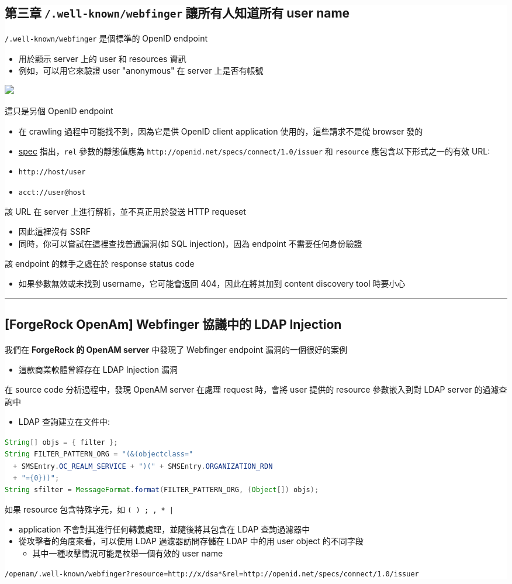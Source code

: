 


## 第三章 `/.well-known/webfinger` 讓所有人知道所有 user name
`/.well-known/webfinger` 是個標準的 OpenID endpoint
- 用於顯示 server 上的 user 和 resources 資訊
- 例如，可以用它來驗證 user "anonymous" 在 server 上是否有帳號


![](https://portswigger.net/cms/images/96/8b/3527-article-oauth4.png)  


這只是另個 OpenID endpoint
- 在 crawling 過程中可能找不到，因為它是供 OpenID client application 使用的，這些請求不是從 browser 發的
- [spec](https://openid.net/specs/openid-connect-discovery-1_0.html) 指出，`rel` 參數的靜態值應為 `http://openid.net/specs/connect/1.0/issuer` 和 `resource` 應包含以下形式之一的有效 URL:

- `http://host/user`
- `acct://user@host`


該 URL 在 server 上進行解析，並不真正用於發送 HTTP requeset
- 因此這裡沒有 SSRF
- 同時，你可以嘗試在這裡查找普通漏洞(如 SQL injection)，因為 endpoint 不需要任何身份驗證


該 endpoint 的棘手之處在於 response status code
- 如果參數無效或未找到 username，它可能會返回 404，因此在將其加到 content discovery tool 時要小心


--------

## [ForgeRock OpenAm] Webfinger 協議中的 LDAP Injection
我們在 **ForgeRock 的 OpenAM server** 中發現了 Webfinger endpoint 漏洞的一個很好的案例
- 這款商業軟體曾經存在 LDAP Injection 漏洞

在 source code 分析過程中，發現 OpenAM server 在處理 request 時，會將 user 提供的 resource 參數嵌入到對 LDAP server 的過濾查詢中
- LDAP 查詢建立在文件中:


```java
String[] objs = { filter };
String FILTER_PATTERN_ORG = "(&(objectclass="
  + SMSEntry.OC_REALM_SERVICE + ")(" + SMSEntry.ORGANIZATION_RDN
  + "={0}))";
String sfilter = MessageFormat.format(FILTER_PATTERN_ORG, (Object[]) objs);

```



如果 resource 包含特殊字元，如 `( ) ; , * |`
- application 不會對其進行任何轉義處理，並隨後將其包含在 LDAP 查詢過濾器中
- 從攻擊者的角度來看，可以使用 LDAP 過濾器訪問存儲在 LDAP 中的用 user object 的不同字段
  - 其中一種攻擊情況可能是枚舉一個有效的 user name



```
/openam/.well-known/webfinger?resource=http://x/dsa*&rel=http://openid.net/specs/connect/1.0/issuer
```
